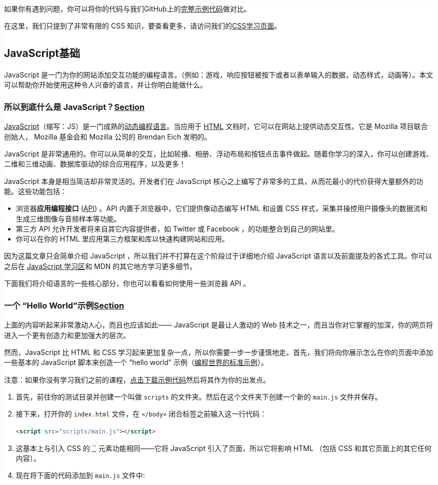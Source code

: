 如果你有遇到问题，你可以将你的代码与我们GitHub上的[完整示例代码](https://github.com/mdn/beginner-html-site-styled/blob/gh-pages/styles/style.css)做对比。

在这里，我们只提到了非常有限的 CSS 知识，要查看更多，请访问我们的[CSS学习页面](https://developer.mozilla.org/zh-CN/Learn/CSS)。

## **JavaScript基础**

JavaScript 是一门为你的网站添加交互功能的编程语言。（例如：游戏，响应按钮被按下或者以表单输入的数据，动态样式，动画等）。本文可以帮助你开始使用这种令人兴奋的语言，并让你明白能做什么。

### 所以到底什么是 JavaScript？[Section](https://developer.mozilla.org/zh-CN/docs/Learn/Getting_started_with_the_web/JavaScript_basics#%E6%89%80%E4%BB%A5%E5%88%B0%E5%BA%95%E4%BB%80%E4%B9%88%E6%98%AF_JavaScript%EF%BC%9F)

[JavaScript](https://developer.mozilla.org/en-US/docs/Glossary/JavaScript)（缩写：JS）是一门成熟的[动态编程语言](https://developer.mozilla.org/en-US/docs/Glossary/Dynamic_programming_language)。当应用于 [HTML](https://developer.mozilla.org/en-US/docs/Glossary/HTML) 文档时，它可以在网站上提供动态交互性。它是 Mozilla 项目联合创始人， Mozilla 基金会和 Mozilla 公司的 Brendan Eich 发明的。

JavaScript 是非常通用的。你可以从简单的交互，比如轮播、相册、浮动布局和按钮点击事件做起。随着你学习的深入，你可以创建游戏、二维和三维动画、数据库驱动的综合应用程序，以及更多！

JavaScript 本身是相当简洁却非常灵活的。开发者们在 JavaScript 核心之上编写了非常多的工具，从而花最小的代价获得大量额外的功能。这些功能包括：

- 浏览器**应用编程接口** ([API](https://developer.mozilla.org/en-US/docs/Glossary/API)) 。API 内置于浏览器中，它们提供像动态编写 HTML 和设置 CSS 样式，采集并操控用户摄像头的数据流和生成三维图像与音频样本等功能。
- 第三方 API 允许开发者将来自其它内容提供者，如 Twitter 或 Facebook ，的功能整合到自己的网站里。
- 你可以在你的 HTML 里应用第三方框架和库以快速构建网站和应用。

因为这篇文章只会简单介绍 JavaScript ，所以我们并不打算在这个阶段过于详细地介绍 JavaScript 语言以及前面提及的各式工具。你可以之后在 [JavaScript 学习区](https://developer.mozilla.org/zh-CN/docs/Learn/JavaScript)和 MDN 的其它地方学习更多细节。

下面我们将介绍语言的一些核心部分，你也可以看看如何使用一些浏览器 API 。

### **一个 “Hello World”示例[Section](https://developer.mozilla.org/zh-CN/docs/Learn/Getting_started_with_the_web/JavaScript_basics#%E4%B8%80%E4%B8%AA_%E2%80%9CHello_World%E2%80%9D%E7%A4%BA%E4%BE%8B)**

上面的内容听起来非常激动人心，而且也应该如此—— JavaScript 是最让人激动的 Web 技术之一，而且当你对它掌握的加深，你的网页将进入一个更有创造力和更加强大的层次。

然而，JavaScript 比 HTML 和 CSS 学习起来更加复杂一点，所以你需要一步一步谨慎地走。首先，我们将向你展示怎么在你的页面中添加一些基本的 JavaScript 脚本来创造一个 “hello world” 示例（[编程世界的标准示例](https://en.wikipedia.org/wiki/%22Hello,_World!%22_program)）。

注意：如果你没有学习我们之前的课程，[点击下载示例代码](https://github.com/mdn/beginner-html-site-styled/archive/gh-pages.zip)然后将其作为你的出发点。

1. 首先，前往你的测试目录并创建一个叫做 `scripts` 的文件夹。然后在这个文件夹下创建一个新的 `main.js` 文件并保存。

2. 接下来，打开你的 `index.html` 文件，在 `</body>` 闭合标签之前输入这一行代码：

   ```html
   <script src="scripts/main.js"></script>
   ```

3. 这基本上与引入 CSS 的 [``](https://developer.mozilla.org/zh-CN/docs/Web/HTML/Element/link) 元素功能相同——它将 JavaScript 引入了页面，所以它将影响 HTML （包括 CSS 和其它页面上的其它任何内容）。 

4. 现在将下面的代码添加到 `main.js` 文件中:
